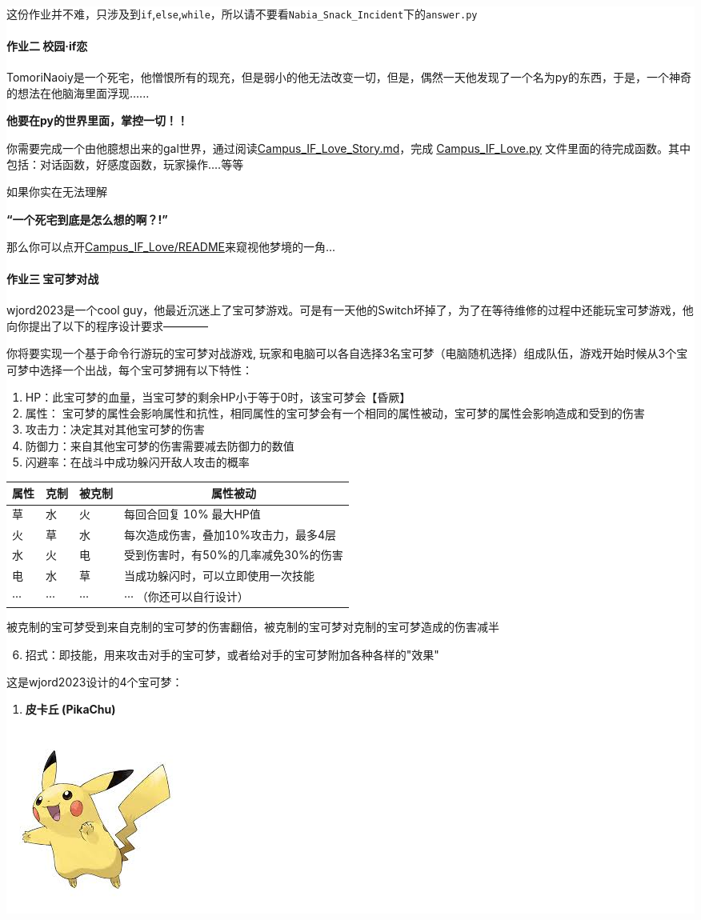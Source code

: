 这份作业并不难，只涉及到`if`,`else`,`while`，所以请不要看`Nabia_Snack_Incident`下的`answer.py`

#### 作业二 校园·if恋

TomoriNaoiy是一个死宅，他憎恨所有的现充，但是弱小的他无法改变一切，但是，偶然一天他发现了一个名为py的东西，于是，一个神奇的想法在他脑海里面浮现......

**他要在py的世界里面，掌控一切！！**

你需要完成一个由他臆想出来的gal世界，通过阅读[Campus_IF_Love_Story.md](/tasks/task1/Campus_IF_Love/Campus_IF_Love_Story.md)，完成 [Campus_IF_Love.py](/tasks/task1/Campus_IF_Love/Campus_IF_Love.py) 文件里面的待完成函数。其中包括：对话函数，好感度函数，玩家操作....等等

如果你实在无法理解

**“一个死宅到底是怎么想的啊？!”**

那么你可以点开[Campus_IF_Love/README](/tasks/task1/Campus_IF_Love/README.md)来窥视他梦境的一角...

#### 作业三 宝可梦对战

wjord2023是一个cool guy，他最近沉迷上了宝可梦游戏。可是有一天他的Switch坏掉了，为了在等待维修的过程中还能玩宝可梦游戏，他向你提出了以下的程序设计要求————

你将要实现一个基于命令行游玩的宝可梦对战游戏, 玩家和电脑可以各自选择3名宝可梦（电脑随机选择）组成队伍，游戏开始时候从3个宝可梦中选择一个出战，每个宝可梦拥有以下特性：

1. HP：此宝可梦的血量，当宝可梦的剩余HP小于等于0时，该宝可梦会【昏厥】
2. 属性： 宝可梦的属性会影响属性和抗性，相同属性的宝可梦会有一个相同的属性被动，宝可梦的属性会影响造成和受到的伤害
3. 攻击力：决定其对其他宝可梦的伤害
4. 防御力：来自其他宝可梦的伤害需要减去防御力的数值
5. 闪避率：在战斗中成功躲闪开敌人攻击的概率

| 属性 | 克制 | 被克制 | 属性被动                             |
| ---- | ---- | ------ | ------------------------------------ |
| 草   | 水   | 火     | 每回合回复 10% 最大HP值              |
| 火   | 草   | 水     | 每次造成伤害，叠加10%攻击力，最多4层 |
| 水   | 火   | 电     | 受到伤害时，有50%的几率减免30%的伤害 |
| 电   | 水   | 草     | 当成功躲闪时，可以立即使用一次技能   |
| ···  | ···  | ···    | ··· （你还可以自行设计）             |

被克制的宝可梦受到来自克制的宝可梦的伤害翻倍，被克制的宝可梦对克制的宝可梦造成的伤害减半

6. 招式：即技能，用来攻击对手的宝可梦，或者给对手的宝可梦附加各种各样的"效果"

这是wjord2023设计的4个宝可梦：

1. **皮卡丘 (PikaChu)**

![皮卡丘](./阶段1.assets/BE1707F2-C858-4085-8A9C-1C282825D0D1.jpeg)
